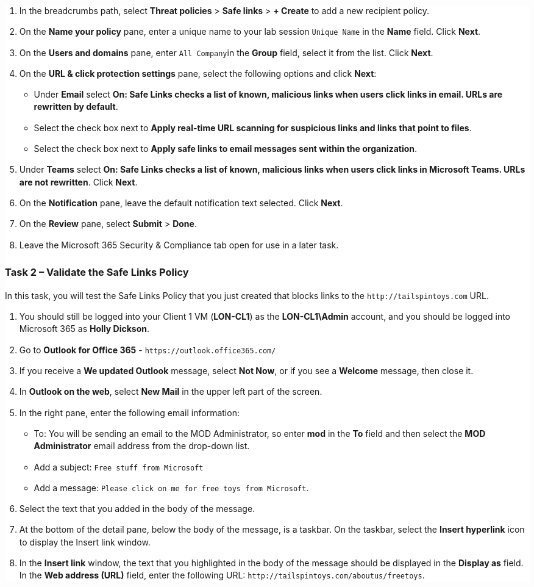 1. In the breadcrumbs path, select **Threat policies** > **Safe links** > **+ Create** to add a new recipient policy.

9. On the **Name your policy** pane, enter a unique name to your lab session `Unique Name` in the **Name** field. Click **Next**.

10. On the **Users and domains** pane, enter `All Company`in the **Group** field, select it from the list. Click **Next**.

11. On the **URL & click protection settings** pane, select the following options and click **Next**:

    - Under **Email** select **On: Safe Links checks a list of known, malicious links when users click links in email. URLs are rewritten by default**.

    - Select the check box next to **Apply real-time URL scanning for suspicious links and links that point to files**.

    - Select the check box next to **Apply safe links to email messages sent within the organization**.

12. Under **Teams** select **On: Safe Links checks a list of known, malicious links when users click links in Microsoft Teams. URLs are not rewritten**. Click **Next**.

13. On the **Notification** pane, leave the default notification text selected. Click **Next**.

14. On the **Review** pane, select **Submit** > **Done**.

15. Leave the Microsoft 365 Security & Compliance tab open for use in a later task.

### Task 2 – Validate the Safe Links Policy

In this task, you will test the Safe Links Policy that you just created that blocks links to the `http://tailspintoys.com` URL.

1. You should still be logged into your Client 1 VM (**LON-CL1**) as the **LON-CL1\Admin** account, and you should be logged into Microsoft 365 as **Holly Dickson**.

2. Go to **Outlook for Office 365** - `https://outlook.office365.com/`

3. If you receive a **We updated Outlook** message, select **Not Now**, or if you see a **Welcome** message, then close it.

4. In **Outlook on the web**, select **New Mail** in the upper left part of the screen.

5. In the right pane, enter the following email information:

    - To: You will be sending an email to the MOD Administrator, so enter **mod** in the **To** field and then select the **MOD Administrator** email address from the drop-down list.

    - Add a subject: `Free stuff from Microsoft`

    - Add a message: `Please click on me for free toys from Microsoft`.

6. Select the text that you added in the body of the message.

7. At the bottom of the detail pane, below the body of the message, is a taskbar. On the taskbar, select the **Insert hyperlink** icon to display the Insert link window.

8. In the **Insert link** window, the text that you highlighted in the body of the message should be displayed in the **Display as** field. In the **Web address (URL)** field, enter the following URL: `http://tailspintoys.com/aboutus/freetoys`.
